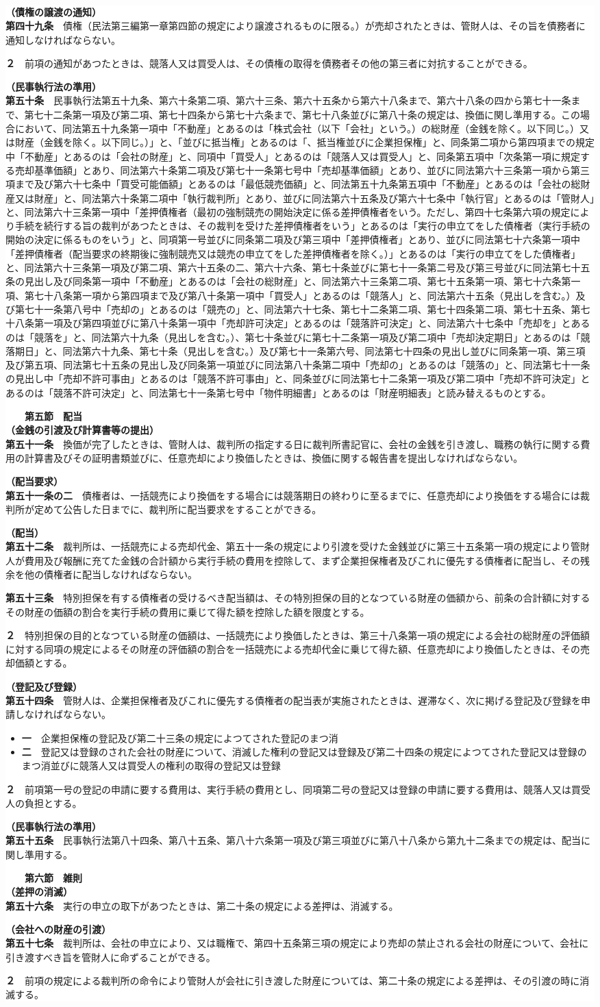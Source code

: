 **（債権の譲渡の通知）**  
**第四十九条**　債権（民法第三編第一章第四節の規定により譲渡されるものに限る。）が売却されたときは、管財人は、その旨を債務者に通知しなければならない。  
  
**２**　前項の通知があつたときは、競落人又は買受人は、その債権の取得を債務者その他の第三者に対抗することができる。  
  
**（民事執行法の準用）**  
**第五十条**　民事執行法第五十九条、第六十条第二項、第六十三条、第六十五条から第六十八条まで、第六十八条の四から第七十一条まで、第七十二条第一項及び第二項、第七十四条から第七十六条まで、第七十八条並びに第八十条の規定は、換価に関し準用する。この場合において、同法第五十九条第一項中「不動産」とあるのは「株式会社（以下「会社」という。）の総財産（金銭を除く。以下同じ。）又は財産（金銭を除く。以下同じ。）」と、「並びに抵当権」とあるのは「、抵当権並びに企業担保権」と、同条第二項から第四項までの規定中「不動産」とあるのは「会社の財産」と、同項中「買受人」とあるのは「競落人又は買受人」と、同条第五項中「次条第一項に規定する売却基準価額」とあり、同法第六十条第二項及び第七十一条第七号中「売却基準価額」とあり、並びに同法第六十三条第一項から第三項まで及び第六十七条中「買受可能価額」とあるのは「最低競売価額」と、同法第五十九条第五項中「不動産」とあるのは「会社の総財産又は財産」と、同法第六十条第二項中「執行裁判所」とあり、並びに同法第六十五条及び第六十七条中「執行官」とあるのは「管財人」と、同法第六十三条第一項中「差押債権者（最初の強制競売の開始決定に係る差押債権者をいう。ただし、第四十七条第六項の規定により手続を続行する旨の裁判があつたときは、その裁判を受けた差押債権者をいう」とあるのは「実行の申立てをした債権者（実行手続の開始の決定に係るものをいう」と、同項第一号並びに同条第二項及び第三項中「差押債権者」とあり、並びに同法第七十六条第一項中「差押債権者（配当要求の終期後に強制競売又は競売の申立てをした差押債権者を除く。）」とあるのは「実行の申立てをした債権者」と、同法第六十三条第一項及び第二項、第六十五条の二、第六十六条、第七十条並びに第七十一条第二号及び第三号並びに同法第七十五条の見出し及び同条第一項中「不動産」とあるのは「会社の総財産」と、同法第六十三条第二項、第七十五条第一項、第七十六条第一項、第七十八条第一項から第四項まで及び第八十条第一項中「買受人」とあるのは「競落人」と、同法第六十五条（見出しを含む。）及び第七十一条第八号中「売却の」とあるのは「競売の」と、同法第六十七条、第七十二条第二項、第七十四条第二項、第七十五条、第七十八条第一項及び第四項並びに第八十条第一項中「売却許可決定」とあるのは「競落許可決定」と、同法第六十七条中「売却を」とあるのは「競落を」と、同法第六十九条（見出しを含む。）、第七十条並びに第七十二条第一項及び第二項中「売却決定期日」とあるのは「競落期日」と、同法第六十九条、第七十条（見出しを含む。）及び第七十一条第六号、同法第七十四条の見出し並びに同条第一項、第三項及び第五項、同法第七十五条の見出し及び同条第一項並びに同法第八十条第二項中「売却の」とあるのは「競落の」と、同法第七十一条の見出し中「売却不許可事由」とあるのは「競落不許可事由」と、同条並びに同法第七十二条第一項及び第二項中「売却不許可決定」とあるのは「競落不許可決定」と、同法第七十一条第七号中「物件明細書」とあるのは「財産明細表」と読み替えるものとする。  
  
&emsp;&emsp;**第五節　配当**  
**（金銭の引渡及び計算書等の提出）**  
**第五十一条**　換価が完了したときは、管財人は、裁判所の指定する日に裁判所書記官に、会社の金銭を引き渡し、職務の執行に関する費用の計算書及びその証明書類並びに、任意売却により換価したときは、換価に関する報告書を提出しなければならない。  
  
**（配当要求）**  
**第五十一条の二**　債権者は、一括競売により換価をする場合には競落期日の終わりに至るまでに、任意売却により換価をする場合には裁判所が定めて公告した日までに、裁判所に配当要求をすることができる。  
  
**（配当）**  
**第五十二条**　裁判所は、一括競売による売却代金、第五十一条の規定により引渡を受けた金銭並びに第三十五条第一項の規定により管財人が費用及び報酬に充てた金銭の合計額から実行手続の費用を控除して、まず企業担保権者及びこれに優先する債権者に配当し、その残余を他の債権者に配当しなければならない。  
  
**第五十三条**　特別担保を有する債権者の受けるべき配当額は、その特別担保の目的となつている財産の価額から、前条の合計額に対するその財産の価額の割合を実行手続の費用に乗じて得た額を控除した額を限度とする。  
  
**２**　特別担保の目的となつている財産の価額は、一括競売により換価したときは、第三十八条第一項の規定による会社の総財産の評価額に対する同項の規定によるその財産の評価額の割合を一括競売による売却代金に乗じて得た額、任意売却により換価したときは、その売却価額とする。  
  
**（登記及び登録）**  
**第五十四条**　管財人は、企業担保権者及びこれに優先する債権者の配当表が実施されたときは、遅滞なく、次に掲げる登記及び登録を申請しなければならない。  
* **一**　企業担保権の登記及び第二十三条の規定によつてされた登記のまつ消  
* **二**　登記又は登録のされた会社の財産について、消滅した権利の登記又は登録及び第二十四条の規定によつてされた登記又は登録のまつ消並びに競落人又は買受人の権利の取得の登記又は登録  
  
**２**　前項第一号の登記の申請に要する費用は、実行手続の費用とし、同項第二号の登記又は登録の申請に要する費用は、競落人又は買受人の負担とする。  
  
**（民事執行法の準用）**  
**第五十五条**　民事執行法第八十四条、第八十五条、第八十六条第一項及び第三項並びに第八十八条から第九十二条までの規定は、配当に関し準用する。  
  
&emsp;&emsp;**第六節　雑則**  
**（差押の消滅）**  
**第五十六条**　実行の申立の取下があつたときは、第二十条の規定による差押は、消滅する。  
  
**（会社への財産の引渡）**  
**第五十七条**　裁判所は、会社の申立により、又は職権で、第四十五条第三項の規定により売却の禁止される会社の財産について、会社に引き渡すべき旨を管財人に命ずることができる。  
  
**２**　前項の規定による裁判所の命令により管財人が会社に引き渡した財産については、第二十条の規定による差押は、その引渡の時に消滅する。  
  